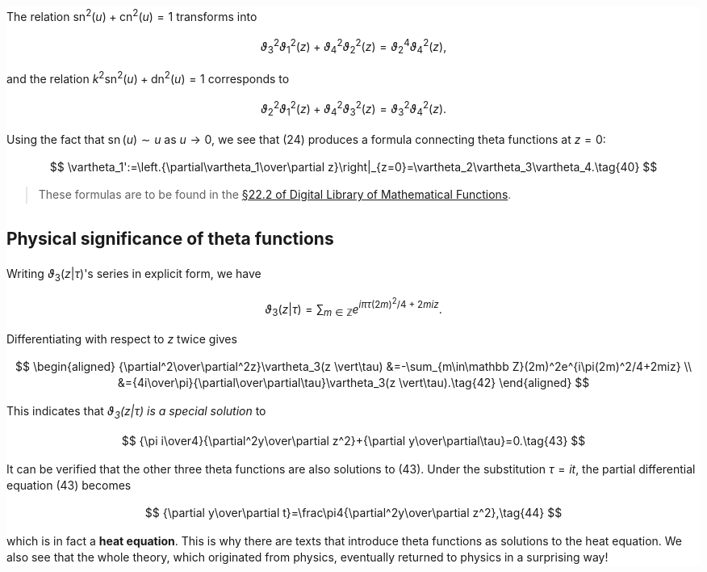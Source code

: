 The relation $\operatorname{sn}^2(u)+\operatorname{cn}^2(u)=1$ transforms into

$$
\vartheta_3^2\vartheta_1^2(z)+\vartheta_4^2\vartheta_2^2(z)=\vartheta_2^4\vartheta_4^2(z),\tag{38}
$$

and the relation $k^2\operatorname{sn}^2(u)+\operatorname{dn}^2(u)=1$ corresponds to

$$
\vartheta_2^2\vartheta_1^2(z)+\vartheta_4^2\vartheta_3^2(z)=\vartheta_3^2\vartheta_4^2(z).\tag{39}
$$

Using the fact that $\operatorname{sn}(u)\sim u$ as $u\to0$, we see that (24) produces a formula connecting theta functions at $z=0$:

$$
\vartheta_1':=\left.{\partial\vartheta_1\over\partial z}\right|_{z=0}=\vartheta_2\vartheta_3\vartheta_4.\tag{40}
$$

> These formulas are to be found in the [§22.2 of Digital Library of Mathematical Functions](https://dlmf.nist.gov/22.2).

## Physical significance of theta functions

Writing $\vartheta_3(z \vert\tau)$'s series in explicit form, we have

$$
\vartheta_3(z \vert\tau)=\sum_{m\in\mathbb Z}e^{i\pi\tau(2m)^2/4+2miz}.\tag{41}
$$

Differentiating with respect to $z$ twice gives

$$
\begin{aligned}
{\partial^2\over\partial^2z}\vartheta_3(z \vert\tau)
&=-\sum_{m\in\mathbb Z}(2m)^2e^{i\pi(2m)^2/4+2miz} \\
&={4i\over\pi}{\partial\over\partial\tau}\vartheta_3(z \vert\tau).\tag{42}
\end{aligned}
$$

This indicates that _$\vartheta_3(z \vert\tau)$ is a special solution_ to

$$
{\pi i\over4}{\partial^2y\over\partial z^2}+{\partial y\over\partial\tau}=0.\tag{43}
$$

It can be verified that the other three theta functions are also solutions to (43). Under the substitution $\tau=it$, the partial differential equation (43) becomes

$$
{\partial y\over\partial t}=\frac\pi4{\partial^2y\over\partial z^2},\tag{44}
$$

which is in fact a **heat equation**. This is why there are texts that introduce theta functions as solutions to the heat equation. We also see that the whole theory, which originated from physics, eventually returned to physics in a surprising way!
